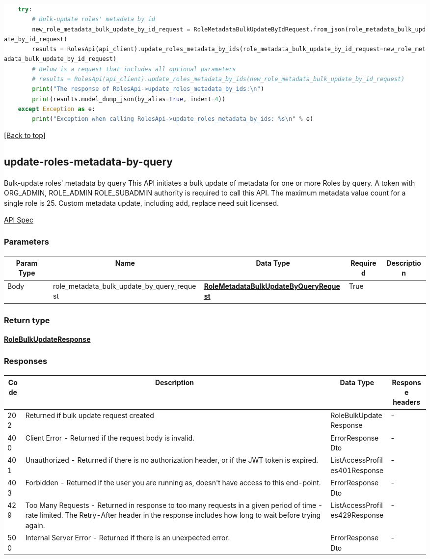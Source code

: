 ```python
    try:
        # Bulk-update roles' metadata by id
        new_role_metadata_bulk_update_by_id_request = RoleMetadataBulkUpdateByIdRequest.from_json(role_metadata_bulk_update_by_id_request)
        results = RolesApi(api_client).update_roles_metadata_by_ids(role_metadata_bulk_update_by_id_request=new_role_metadata_bulk_update_by_id_request)
        # Below is a request that includes all optional parameters
        # results = RolesApi(api_client).update_roles_metadata_by_ids(new_role_metadata_bulk_update_by_id_request)
        print("The response of RolesApi->update_roles_metadata_by_ids:\n")
        print(results.model_dump_json(by_alias=True, indent=4))
    except Exception as e:
        print("Exception when calling RolesApi->update_roles_metadata_by_ids: %s\n" % e)
```

[[Back to top]](#)

## update-roles-metadata-by-query

Bulk-update roles' metadata by query This API initiates a bulk update of metadata for one or more Roles by query. A token with ORG_ADMIN, ROLE_ADMIN ROLE_SUBADMIN authority is required to call this API. The maximum metadata value count for a single role is 25. Custom metadata update, including add, replace need suit licensed.

[API Spec](https://developer.sailpoint.com/docs/api/v2025/update-roles-metadata-by-query)

### Parameters

| Param Type | Name | Data Type | Required | Description |
| --- | --- | --- | --- | --- |
| Body | role_metadata_bulk_update_by_query_request | [**RoleMetadataBulkUpdateByQueryRequest**](../models/role-metadata-bulk-update-by-query-request) | True |

### Return type

[**RoleBulkUpdateResponse**](../models/role-bulk-update-response)

### Responses

| Code | Description | Data Type | Response headers |
| --- | --- | --- | --- |
| 202 | Returned if bulk update request created | RoleBulkUpdateResponse | - |
| 400 | Client Error - Returned if the request body is invalid. | ErrorResponseDto | - |
| 401 | Unauthorized - Returned if there is no authorization header, or if the JWT token is expired. | ListAccessProfiles401Response | - |
| 403 | Forbidden - Returned if the user you are running as, doesn&#39;t have access to this end-point. | ErrorResponseDto | - |
| 429 | Too Many Requests - Returned in response to too many requests in a given period of time - rate limited. The Retry-After header in the response includes how long to wait before trying again. | ListAccessProfiles429Response | - |
| 500 | Internal Server Error - Returned if there is an unexpected error. | ErrorResponseDto | - |
